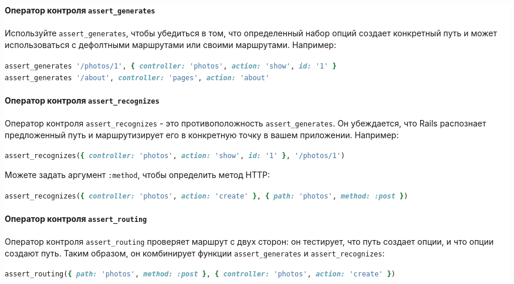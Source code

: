 #### Оператор контроля `assert_generates`

Используйте `assert_generates`, чтобы убедиться в том, что определенный набор опций создает конкретный путь и может использоваться с дефолтными маршрутами или своими маршрутами. Например:

```ruby
assert_generates '/photos/1', { controller: 'photos', action: 'show', id: '1' }
assert_generates '/about', controller: 'pages', action: 'about'
```

#### Оператор контроля `assert_recognizes`

Оператор контроля `assert_recognizes` - это противоположность `assert_generates`. Он убеждается, что Rails распознает предложенный путь и маршрутизирует его в конкретную точку в вашем приложении. Например:

```ruby
assert_recognizes({ controller: 'photos', action: 'show', id: '1' }, '/photos/1')
```

Можете задать аргумент `:method`, чтобы определить метод HTTP:

```ruby
assert_recognizes({ controller: 'photos', action: 'create' }, { path: 'photos', method: :post })
```

#### Оператор контроля `assert_routing`

Оператор контроля `assert_routing` проверяет маршрут с двух сторон: он тестирует, что путь создает опции, и что опции создают путь. Таким образом, он комбинирует функции `assert_generates` и `assert_recognizes`:

```ruby
assert_routing({ path: 'photos', method: :post }, { controller: 'photos', action: 'create' })
```
